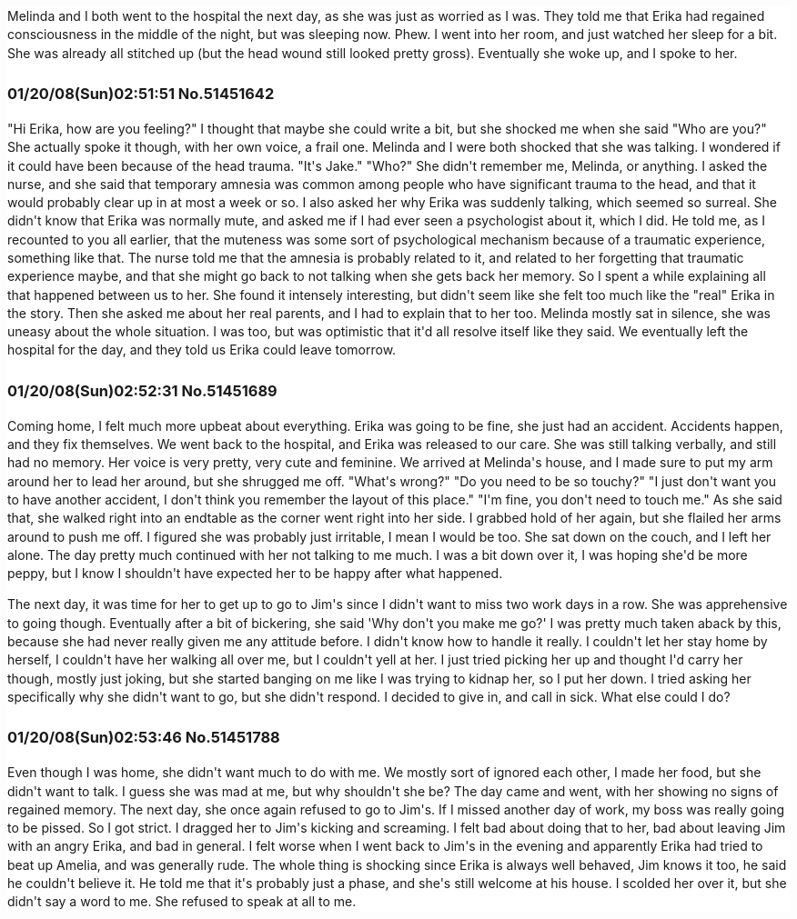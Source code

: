 Melinda and I both went to the hospital the next day, as she was just as worried as I was. They told me that Erika had regained consciousness in the middle of the night, but was sleeping now. Phew. I went into her room, and just watched her sleep for a bit. She was already all stitched up (but the head wound still looked pretty gross). Eventually she woke up, and I spoke to her.

### 01/20/08(Sun)02:51:51 No.51451642 ###

"Hi Erika, how are you feeling?" I thought that maybe she could write a bit, but she shocked me when she said "Who are you?" She actually spoke it though, with her own voice, a frail one. Melinda and I were both shocked that she was talking. I wondered if it could have been because of the head trauma. "It's Jake." "Who?" She didn't remember me, Melinda, or anything. I asked the nurse, and she said that temporary amnesia was common among people who have significant trauma to the head, and that it would probably clear up in at most a week or so. I also asked her why Erika was suddenly talking, which seemed so surreal. She didn't know that Erika was normally mute, and asked me if I had ever seen a psychologist about it, which I did. He told me, as I recounted to you all earlier, that the muteness was some sort of psychological mechanism because of a traumatic experience, something like that. The nurse told me that the amnesia is probably related to it, and related to her forgetting that traumatic experience maybe, and that she might go back to not talking when she gets back her memory. So I spent a while explaining all that happened between us to her. She found it intensely interesting, but didn't seem like she felt too much like the "real" Erika in the story. Then she asked me about her real parents, and I had to explain that to her too. Melinda mostly sat in silence, she was uneasy about the whole situation. I was too, but was optimistic that it'd all resolve itself like they said. We eventually left the hospital for the day, and they told us Erika could leave tomorrow.

### 01/20/08(Sun)02:52:31 No.51451689 ###

Coming home, I felt much more upbeat about everything. Erika was going to be fine, she just had an accident. Accidents happen, and they fix themselves. We went back to the hospital, and Erika was released to our care. She was still talking verbally, and still had no memory. Her voice is very pretty, very cute and feminine. We arrived at Melinda's house, and I made sure to put my arm around her to lead her around, but she shrugged me off. "What's wrong?" "Do you need to be so touchy?" "I just don't want you to have another accident, I don't think you remember the layout of this place." "I'm fine, you don't need to touch me." As she said that, she walked right into an endtable as the corner went right into her side. I grabbed hold of her again, but she flailed her arms around to push me off. I figured she was probably just irritable, I mean I would be too. She sat down on the couch, and I left her alone. The day pretty much continued with her not talking to me much. I was a bit down over it, I was hoping she'd be more peppy, but I know I shouldn't have expected her to be happy after what happened.

The next day, it was time for her to get up to go to Jim's since I didn't want to miss two work days in a row. She was apprehensive to going though. Eventually after a bit of bickering, she said 'Why don't you make me go?' I was pretty much taken aback by this, because she had never really given me any attitude before. I didn't know how to handle it really. I couldn't let her stay home by herself, I couldn't have her walking all over me, but I couldn't yell at her. I just tried picking her up and thought I'd carry her though, mostly just joking, but she started banging on me like I was trying to kidnap her, so I put her down. I tried asking her specifically why she didn't want to go, but she didn't respond. I decided to give in, and call in sick. What else could I do?

### 01/20/08(Sun)02:53:46 No.51451788 ###

Even though I was home, she didn't want much to do with me. We mostly sort of ignored each other, I made her food, but she didn't want to talk. I guess she was mad at me, but why shouldn't she be? The day came and went, with her showing no signs of regained memory. The next day, she once again refused to go to Jim's. If I missed another day of work, my boss was really going to be pissed. So I got strict. I dragged her to Jim's kicking and screaming. I felt bad about doing that to her, bad about leaving Jim with an angry Erika, and bad in general. I felt worse when I went back to Jim's in the evening and apparently Erika had tried to beat up Amelia, and was generally rude. The whole thing is shocking since Erika is always well behaved, Jim knows it too, he said he couldn't believe it. He told me that it's probably just a phase, and she's still welcome at his house. I scolded her over it, but she didn't say a word to me. She refused to speak at all to me.